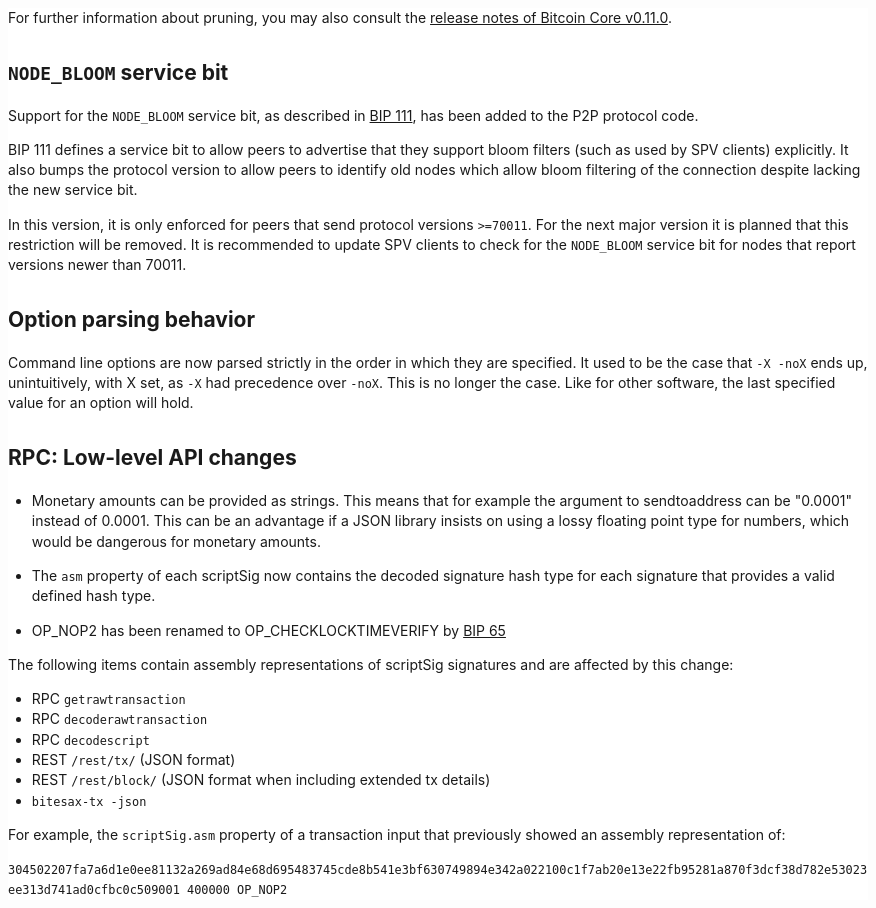 For further information about pruning, you may also consult the [release
notes of Bitcoin Core v0.11.0](https://github.com/bitcoin/bitcoin/blob/v0.11.0/doc/release-notes.md#block-file-pruning).

`NODE_BLOOM` service bit
------------------------

Support for the `NODE_BLOOM` service bit, as described in [BIP
111](https://github.com/bitcoin/bips/blob/master/bip-0111.mediawiki), has been
added to the P2P protocol code.

BIP 111 defines a service bit to allow peers to advertise that they support
bloom filters (such as used by SPV clients) explicitly. It also bumps the protocol
version to allow peers to identify old nodes which allow bloom filtering of the
connection despite lacking the new service bit.

In this version, it is only enforced for peers that send protocol versions
`>=70011`. For the next major version it is planned that this restriction will be
removed. It is recommended to update SPV clients to check for the `NODE_BLOOM`
service bit for nodes that report versions newer than 70011.

Option parsing behavior
-----------------------

Command line options are now parsed strictly in the order in which they are
specified. It used to be the case that `-X -noX` ends up, unintuitively, with X
set, as `-X` had precedence over `-noX`. This is no longer the case. Like for
other software, the last specified value for an option will hold.

RPC: Low-level API changes
--------------------------

- Monetary amounts can be provided as strings. This means that for example the
  argument to sendtoaddress can be "0.0001" instead of 0.0001. This can be an
  advantage if a JSON library insists on using a lossy floating point type for
  numbers, which would be dangerous for monetary amounts.

* The `asm` property of each scriptSig now contains the decoded signature hash
  type for each signature that provides a valid defined hash type.

* OP_NOP2 has been renamed to OP_CHECKLOCKTIMEVERIFY by [BIP 65](https://github.com/bitcoin/bips/blob/master/bip-0065.mediawiki)

The following items contain assembly representations of scriptSig signatures
and are affected by this change:

- RPC `getrawtransaction`
- RPC `decoderawtransaction`
- RPC `decodescript`
- REST `/rest/tx/` (JSON format)
- REST `/rest/block/` (JSON format when including extended tx details)
- `bitesax-tx -json`

For example, the `scriptSig.asm` property of a transaction input that
previously showed an assembly representation of:

    304502207fa7a6d1e0ee81132a269ad84e68d695483745cde8b541e3bf630749894e342a022100c1f7ab20e13e22fb95281a870f3dcf38d782e53023ee313d741ad0cfbc0c509001 400000 OP_NOP2
